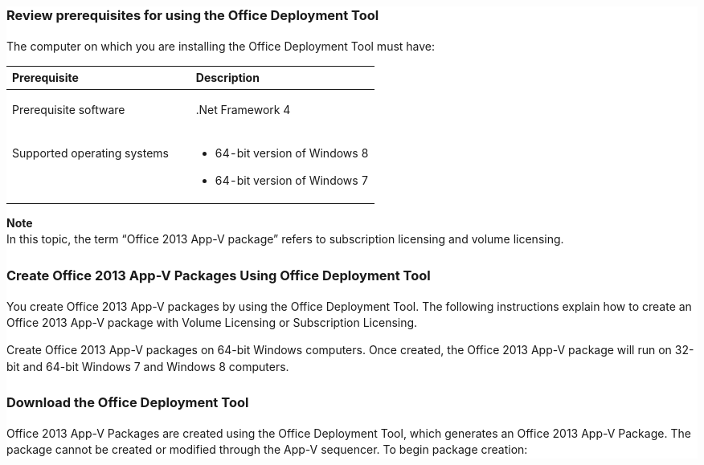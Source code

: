 
### Review prerequisites for using the Office Deployment Tool

The computer on which you are installing the Office Deployment Tool must have:

<table>
<colgroup>
<col width="50%" />
<col width="50%" />
</colgroup>
<thead>
<tr class="header">
<th align="left">Prerequisite</th>
<th align="left">Description</th>
</tr>
</thead>
<tbody>
<tr class="odd">
<td align="left"><p>Prerequisite software</p></td>
<td align="left"><p>.Net Framework 4</p></td>
</tr>
<tr class="even">
<td align="left"><p>Supported operating systems</p></td>
<td align="left"><ul>
<li><p>64-bit version of Windows 8</p></li>
<li><p>64-bit version of Windows 7</p></li>
</ul></td>
</tr>
</tbody>
</table>


**Note**  
In this topic, the term “Office 2013 App-V package” refers to subscription licensing and volume licensing.


### Create Office 2013 App-V Packages Using Office Deployment Tool

You create Office 2013 App-V packages by using the Office Deployment Tool. The following instructions explain how to create an Office 2013 App-V package with Volume Licensing or Subscription Licensing.

Create Office 2013 App-V packages on 64-bit Windows computers. Once created, the Office 2013 App-V package will run on 32-bit and 64-bit Windows 7 and Windows 8 computers.

### Download the Office Deployment Tool

Office 2013 App-V Packages are created using the Office Deployment Tool, which generates an Office 2013 App-V Package. The package cannot be created or modified through the App-V sequencer. To begin package creation:
